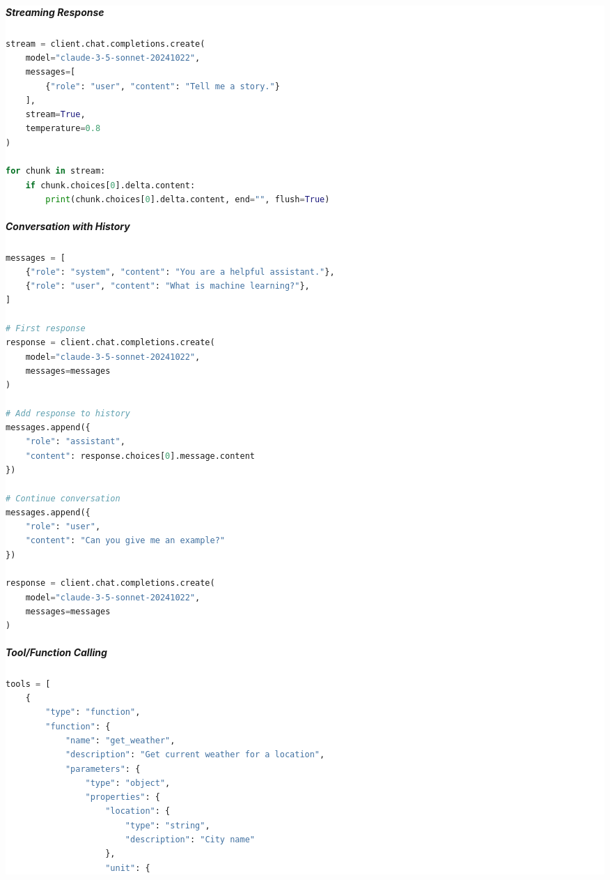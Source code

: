 ##### Streaming Response

```python
stream = client.chat.completions.create(
    model="claude-3-5-sonnet-20241022",
    messages=[
        {"role": "user", "content": "Tell me a story."}
    ],
    stream=True,
    temperature=0.8
)

for chunk in stream:
    if chunk.choices[0].delta.content:
        print(chunk.choices[0].delta.content, end="", flush=True)
```

##### Conversation with History

```python
messages = [
    {"role": "system", "content": "You are a helpful assistant."},
    {"role": "user", "content": "What is machine learning?"},
]

# First response
response = client.chat.completions.create(
    model="claude-3-5-sonnet-20241022",
    messages=messages
)

# Add response to history
messages.append({
    "role": "assistant", 
    "content": response.choices[0].message.content
})

# Continue conversation
messages.append({
    "role": "user", 
    "content": "Can you give me an example?"
})

response = client.chat.completions.create(
    model="claude-3-5-sonnet-20241022",
    messages=messages
)
```

##### Tool/Function Calling

```python
tools = [
    {
        "type": "function",
        "function": {
            "name": "get_weather",
            "description": "Get current weather for a location",
            "parameters": {
                "type": "object",
                "properties": {
                    "location": {
                        "type": "string",
                        "description": "City name"
                    },
                    "unit": {
```
